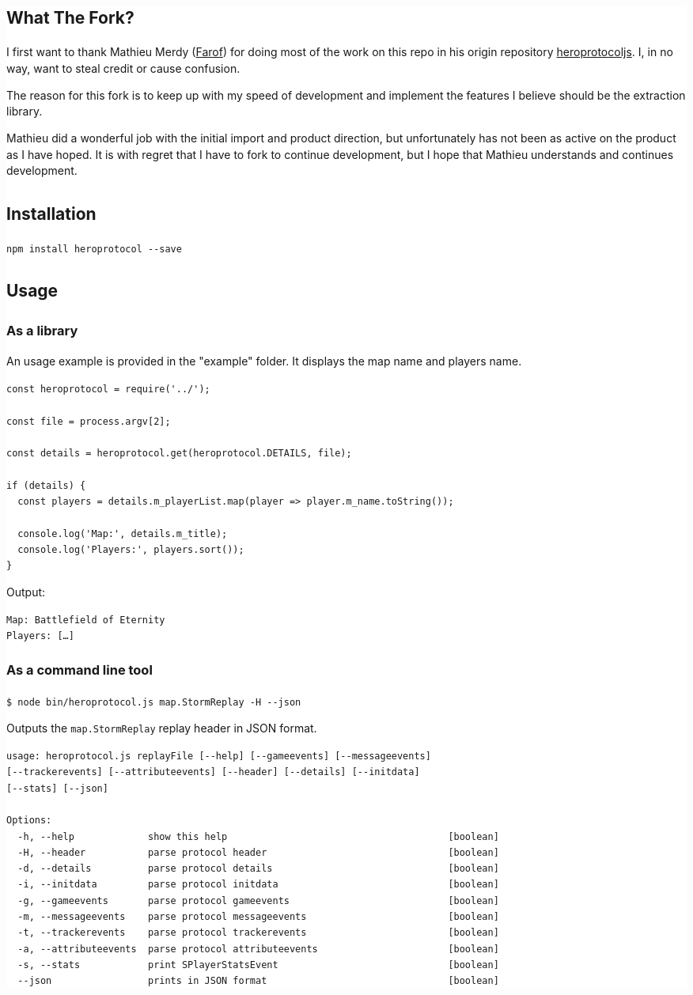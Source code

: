 ## What The Fork?

I first want to thank Mathieu Merdy ([Farof](https://github.com/Farof)) for doing most of the work
on this repo in his origin repository [heroprotocoljs](https://github.com/Farof/heroprotocoljs).
I, in no way, want to steal credit or cause confusion.

The reason for this fork is to keep up with my speed of development and implement the features I
believe should be the extraction library.

Mathieu did a wonderful job with the initial import and product direction, but unfortunately has
not been as active on the product as I have hoped. It is with regret that I have to fork to
continue development, but I hope that Mathieu understands and continues development.

## Installation

    npm install heroprotocol --save

## Usage

### As a library

An usage example is provided in the "example" folder. It displays the map name and players name.

    const heroprotocol = require('../');

    const file = process.argv[2];

    const details = heroprotocol.get(heroprotocol.DETAILS, file);

    if (details) {
      const players = details.m_playerList.map(player => player.m_name.toString());

      console.log('Map:', details.m_title);
      console.log('Players:', players.sort());
    }

Output:

    Map: Battlefield of Eternity
    Players: […]

### As a command line tool

    $ node bin/heroprotocol.js map.StormReplay -H --json

Outputs the `map.StormReplay` replay header in JSON format.

    usage: heroprotocol.js replayFile [--help] [--gameevents] [--messageevents]
    [--trackerevents] [--attributeevents] [--header] [--details] [--initdata]
    [--stats] [--json]

    Options:
      -h, --help             show this help                                       [boolean]
      -H, --header           parse protocol header                                [boolean]
      -d, --details          parse protocol details                               [boolean]
      -i, --initdata         parse protocol initdata                              [boolean]
      -g, --gameevents       parse protocol gameevents                            [boolean]
      -m, --messageevents    parse protocol messageevents                         [boolean]
      -t, --trackerevents    parse protocol trackerevents                         [boolean]
      -a, --attributeevents  parse protocol attributeevents                       [boolean]
      -s, --stats            print SPlayerStatsEvent                              [boolean]
      --json                 prints in JSON format                                [boolean]
